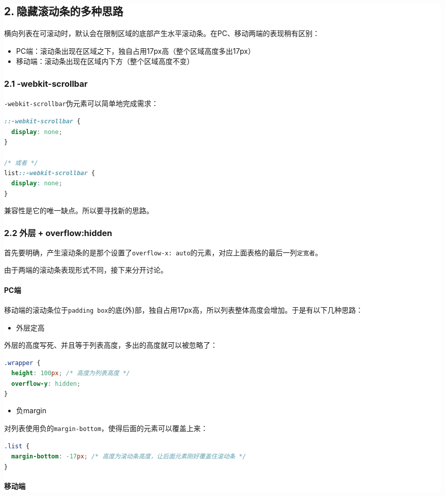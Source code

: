 

## 2. 隐藏滚动条的多种思路

横向列表在可滚动时，默认会在限制区域的底部产生水平滚动条。在PC、移动两端的表现稍有区别：

- PC端：滚动条出现在区域之下，独自占用17px高（整个区域高度多出17px）
- 移动端：滚动条出现在区域内下方（整个区域高度不变）

### 2.1 -webkit-scrollbar

`-webkit-scrollbar`伪元素可以简单地完成需求：

```css
::-webkit-scrollbar {
  display: none;
}

/* 或者 */
list::-webkit-scrollbar {
  display: none;
}
```

兼容性是它的唯一缺点。所以要寻找新的思路。

### 2.2 外层 + overflow:hidden

首先要明确，产生滚动条的是那个设置了`overflow-x: auto`的元素，对应上面表格的最后一列`定宽者`。

由于两端的滚动条表现形式不同，接下来分开讨论。

#### PC端

移动端的滚动条位于`padding box`的底(外)部，独自占用17px高，所以列表整体高度会增加。于是有以下几种思路：

- 外层定高

外层的高度写死、并且等于列表高度，多出的高度就可以被忽略了：

```css
.wrapper {
  height: 100px; /* 高度为列表高度 */
  overflow-y: hidden;
}
```

- 负margin

对列表使用负的`margin-bottom`，使得后面的元素可以覆盖上来：

```css
.list {
  margin-bottom: -17px; /* 高度为滚动条高度，让后面元素刚好覆盖住滚动条 */
}
```

#### 移动端
